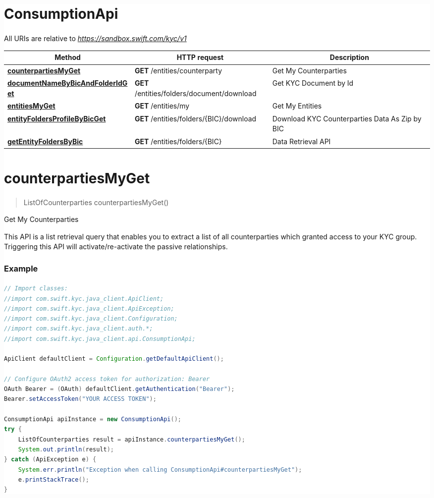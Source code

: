 # ConsumptionApi

All URIs are relative to *https://sandbox.swift.com/kyc/v1*

Method | HTTP request | Description
------------- | ------------- | -------------
[**counterpartiesMyGet**](ConsumptionApi.md#counterpartiesMyGet) | **GET** /entities/counterparty | Get My Counterparties
[**documentNameByBicAndFolderIdGet**](ConsumptionApi.md#documentNameByBicAndFolderIdGet) | **GET** /entities/folders/document/download | Get KYC Document by Id
[**entitiesMyGet**](ConsumptionApi.md#entitiesMyGet) | **GET** /entities/my | Get My Entities
[**entityFoldersProfileByBicGet**](ConsumptionApi.md#entityFoldersProfileByBicGet) | **GET** /entities/folders/{BIC}/download | Download KYC Counterparties Data As Zip by BIC
[**getEntityFoldersByBic**](ConsumptionApi.md#getEntityFoldersByBic) | **GET** /entities/folders/{BIC} | Data Retrieval API


<a name="counterpartiesMyGet"></a>
# **counterpartiesMyGet**
> ListOfCounterparties counterpartiesMyGet()

Get My Counterparties

This API is a list retrieval query that enables you to extract a list of all counterparties which granted access to your KYC group. Triggering this API will activate/re-activate the passive relationships.

### Example
```java
// Import classes:
//import com.swift.kyc.java_client.ApiClient;
//import com.swift.kyc.java_client.ApiException;
//import com.swift.kyc.java_client.Configuration;
//import com.swift.kyc.java_client.auth.*;
//import com.swift.kyc.java_client.api.ConsumptionApi;

ApiClient defaultClient = Configuration.getDefaultApiClient();

// Configure OAuth2 access token for authorization: Bearer
OAuth Bearer = (OAuth) defaultClient.getAuthentication("Bearer");
Bearer.setAccessToken("YOUR ACCESS TOKEN");

ConsumptionApi apiInstance = new ConsumptionApi();
try {
    ListOfCounterparties result = apiInstance.counterpartiesMyGet();
    System.out.println(result);
} catch (ApiException e) {
    System.err.println("Exception when calling ConsumptionApi#counterpartiesMyGet");
    e.printStackTrace();
}
```

